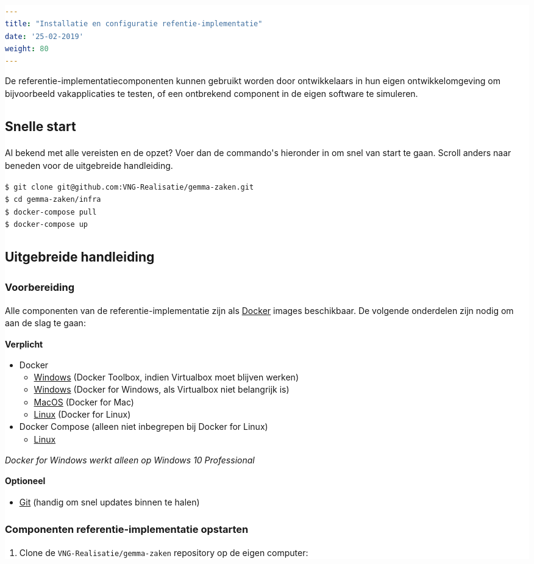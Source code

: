 ```yaml
---
title: "Installatie en configuratie refentie-implementatie"
date: '25-02-2019'
weight: 80
---
```


De referentie-implementatiecomponenten kunnen gebruikt worden door ontwikkelaars in hun
eigen ontwikkelomgeving om bijvoorbeeld vakapplicaties te testen, of een
ontbrekend component in de eigen software te simuleren.


## Snelle start

Al bekend met alle vereisten en de opzet? Voer dan de commando's hieronder in om snel van
start te gaan. Scroll anders naar beneden voor de uitgebreide handleiding.

```bash
$ git clone git@github.com:VNG-Realisatie/gemma-zaken.git
$ cd gemma-zaken/infra
$ docker-compose pull
$ docker-compose up
```

## Uitgebreide handleiding

### Voorbereiding

Alle componenten van de referentie-implementatie zijn als [Docker][docker] images beschikbaar.
De volgende onderdelen zijn nodig om aan de slag te gaan:

**Verplicht**

* Docker
  * [Windows][docker-win-legacy] (Docker Toolbox, indien Virtualbox moet
    blijven werken)
  * [Windows][docker-win] (Docker for Windows, als Virtualbox niet belangrijk
    is)
  * [MacOS][docker-mac] (Docker for Mac)
  * [Linux][docker-linux] (Docker for Linux)
* Docker Compose (alleen niet inbegrepen bij Docker for Linux)
  * [Linux][docker-compose-linux]

*Docker for Windows werkt alleen op Windows 10 Professional*


**Optioneel**

* [Git][git-scm] (handig om snel updates binnen te halen)

[docker]: https://docs.docker.com/
[docker-win-legacy]: https://docs.docker.com/toolbox/toolbox_install_windows/
[docker-win]: https://docs.docker.com/docker-for-windows/
[docker-mac]: https://docs.docker.com/docker-for-mac/install/
[docker-linux]: https://docs.docker.com/docker-for-mac/install/
[docker-compose-linux]: https://docs.docker.com/compose/install/
[git-scm]: https://git-scm.com/downloads

### Componenten referentie-implementatie opstarten

1. Clone de `VNG-Realisatie/gemma-zaken` repository op de eigen computer:


[gemma-zaken-download]: https://github.com/VNG-Realisatie/gemma-zaken/archive/master.zip